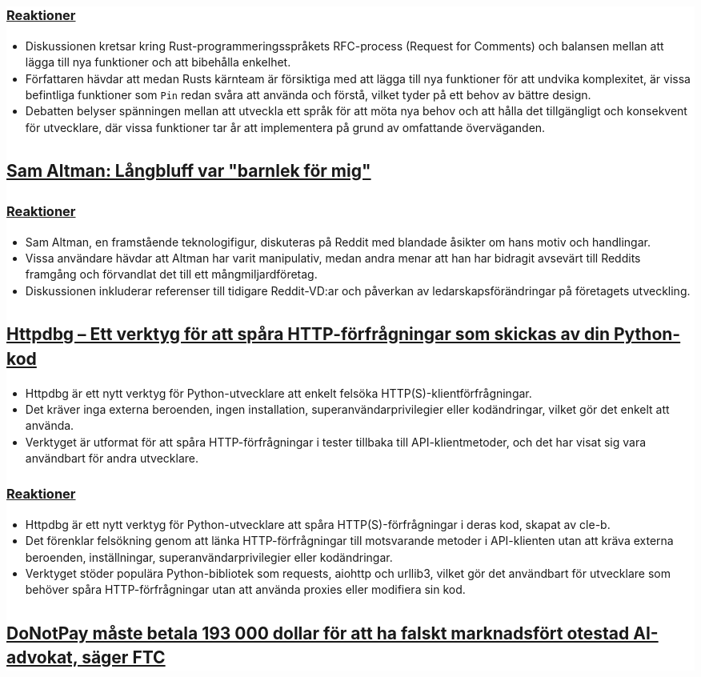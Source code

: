 ### [Reaktioner](https://news.ycombinator.com/item?id=41654871)

- Diskussionen kretsar kring Rust-programmeringsspråkets RFC-process (Request for Comments) och balansen mellan att lägga till nya funktioner och att bibehålla enkelhet.
- Författaren hävdar att medan Rusts kärnteam är försiktiga med att lägga till nya funktioner för att undvika komplexitet, är vissa befintliga funktioner som `Pin` redan svåra att använda och förstå, vilket tyder på ett behov av bättre design.
- Debatten belyser spänningen mellan att utveckla ett språk för att möta nya behov och att hålla det tillgängligt och konsekvent för utvecklare, där vissa funktioner tar år att implementera på grund av omfattande överväganden.

## [Sam Altman: Långbluff var "barnlek för mig"](https://old.reddit.com/r/AskReddit/comments/3cs78i/whats_the_best_long_con_you_ever_pulled/cszwpgq/)

### [Reaktioner](https://news.ycombinator.com/item?id=41657001)

- Sam Altman, en framstående teknologifigur, diskuteras på Reddit med blandade åsikter om hans motiv och handlingar.
- Vissa användare hävdar att Altman har varit manipulativ, medan andra menar att han har bidragit avsevärt till Reddits framgång och förvandlat det till ett mångmiljardföretag.
- Diskussionen inkluderar referenser till tidigare Reddit-VD:ar och påverkan av ledarskapsförändringar på företagets utveckling.

## [Httpdbg – Ett verktyg för att spåra HTTP-förfrågningar som skickas av din Python-kod](https://github.com/cle-b/httpdbg)

- Httpdbg är ett nytt verktyg för Python-utvecklare att enkelt felsöka HTTP(S)-klientförfrågningar.
- Det kräver inga externa beroenden, ingen installation, superanvändarprivilegier eller kodändringar, vilket gör det enkelt att använda.
- Verktyget är utformat för att spåra HTTP-förfrågningar i tester tillbaka till API-klientmetoder, och det har visat sig vara användbart för andra utvecklare.

### [Reaktioner](https://news.ycombinator.com/item?id=41650905)

- Httpdbg är ett nytt verktyg för Python-utvecklare att spåra HTTP(S)-förfrågningar i deras kod, skapat av cle-b.
- Det förenklar felsökning genom att länka HTTP-förfrågningar till motsvarande metoder i API-klienten utan att kräva externa beroenden, inställningar, superanvändarprivilegier eller kodändringar.
- Verktyget stöder populära Python-bibliotek som requests, aiohttp och urllib3, vilket gör det användbart för utvecklare som behöver spåra HTTP-förfrågningar utan att använda proxies eller modifiera sin kod.

## [DoNotPay måste betala 193 000 dollar för att ha falskt marknadsfört otestad AI-advokat, säger FTC](https://arstechnica.com/tech-policy/2024/09/startup-behind-worlds-first-robot-lawyer-to-pay-193k-for-false-ads-ftc-says/)
